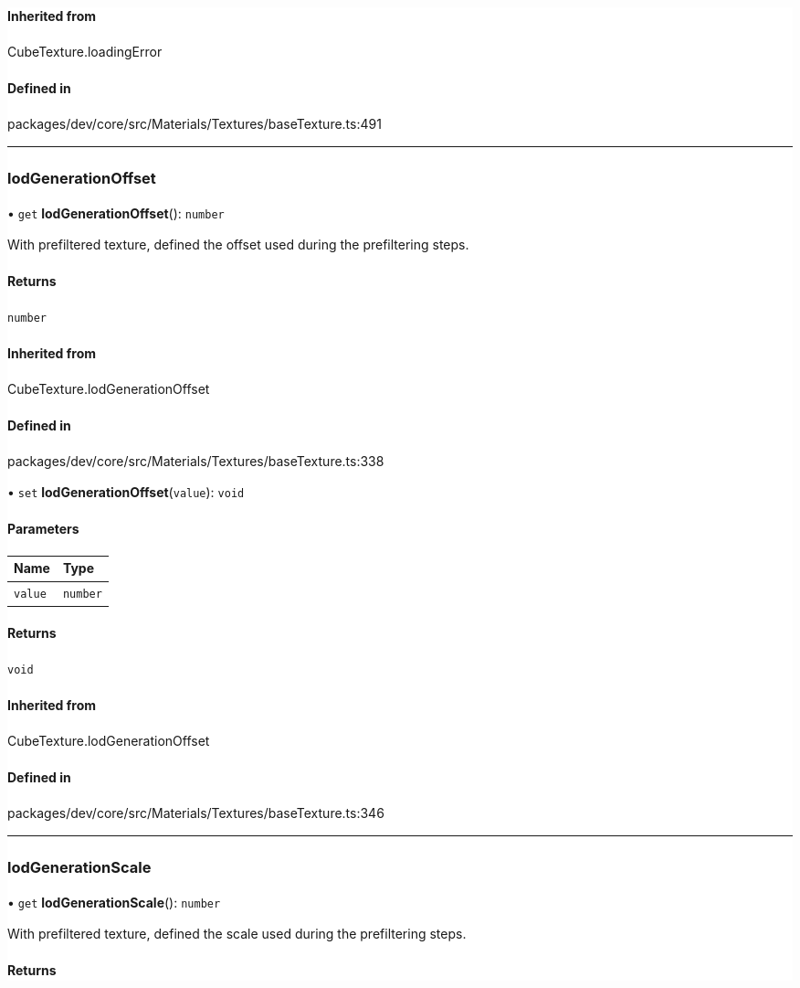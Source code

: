 #### Inherited from

CubeTexture.loadingError

#### Defined in

packages/dev/core/src/Materials/Textures/baseTexture.ts:491

___

### lodGenerationOffset

• `get` **lodGenerationOffset**(): `number`

With prefiltered texture, defined the offset used during the prefiltering steps.

#### Returns

`number`

#### Inherited from

CubeTexture.lodGenerationOffset

#### Defined in

packages/dev/core/src/Materials/Textures/baseTexture.ts:338

• `set` **lodGenerationOffset**(`value`): `void`

#### Parameters

| Name | Type |
| :------ | :------ |
| `value` | `number` |

#### Returns

`void`

#### Inherited from

CubeTexture.lodGenerationOffset

#### Defined in

packages/dev/core/src/Materials/Textures/baseTexture.ts:346

___

### lodGenerationScale

• `get` **lodGenerationScale**(): `number`

With prefiltered texture, defined the scale used during the prefiltering steps.

#### Returns
